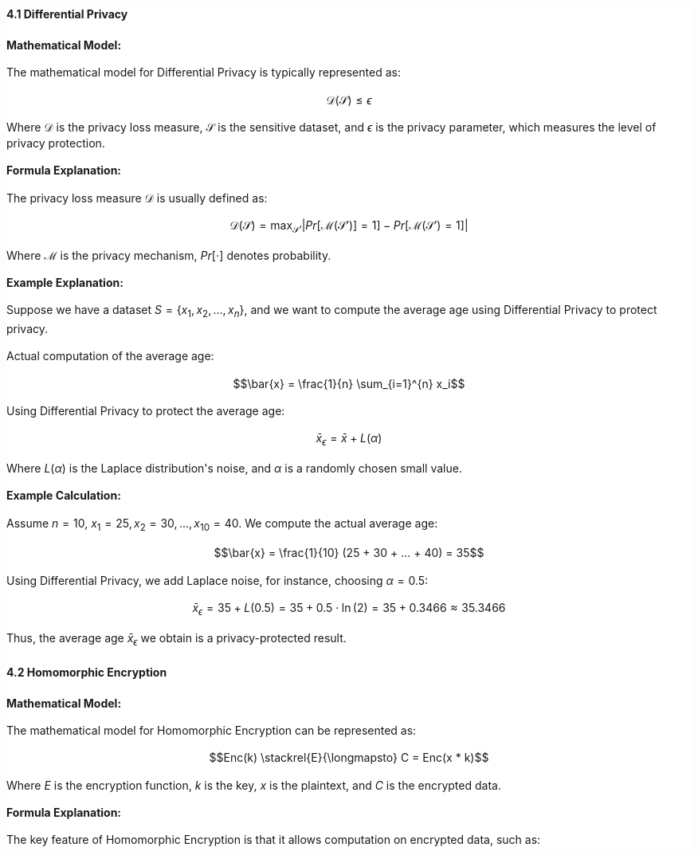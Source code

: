 #### 4.1 Differential Privacy

**Mathematical Model:**

The mathematical model for Differential Privacy is typically represented as:

$$\mathcal{D}(\mathcal{S}) \leq \epsilon$$

Where $\mathcal{D}$ is the privacy loss measure, $\mathcal{S}$ is the sensitive dataset, and $\epsilon$ is the privacy parameter, which measures the level of privacy protection.

**Formula Explanation:**

The privacy loss measure $\mathcal{D}$ is usually defined as:

$$\mathcal{D}(\mathcal{S}) = \max_{\mathcal{S}'} \left| Pr[\mathcal{M}(\mathcal{S}')]=1] - Pr[\mathcal{M}(\mathcal{S}')=1] \right|$$

Where $\mathcal{M}$ is the privacy mechanism, $Pr[\cdot]$ denotes probability.

**Example Explanation:**

Suppose we have a dataset $S = \{x_1, x_2, ..., x_n\}$, and we want to compute the average age using Differential Privacy to protect privacy.

Actual computation of the average age:

$$\bar{x} = \frac{1}{n} \sum_{i=1}^{n} x_i$$

Using Differential Privacy to protect the average age:

$$\bar{x}_{\epsilon} = \bar{x} + L(\alpha)$$

Where $L(\alpha)$ is the Laplace distribution's noise, and $\alpha$ is a randomly chosen small value.

**Example Calculation:**

Assume $n=10$, $x_1 = 25, x_2 = 30, ..., x_{10} = 40$. We compute the actual average age:

$$\bar{x} = \frac{1}{10} (25 + 30 + ... + 40) = 35$$

Using Differential Privacy, we add Laplace noise, for instance, choosing $\alpha = 0.5$:

$$\bar{x}_{\epsilon} = 35 + L(0.5) = 35 + 0.5 \cdot \ln(2) = 35 + 0.3466 \approx 35.3466$$

Thus, the average age $\bar{x}_{\epsilon}$ we obtain is a privacy-protected result.

#### 4.2 Homomorphic Encryption

**Mathematical Model:**

The mathematical model for Homomorphic Encryption can be represented as:

$$Enc(k) \stackrel{E}{\longmapsto} C = Enc(x * k)$$

Where $E$ is the encryption function, $k$ is the key, $x$ is the plaintext, and $C$ is the encrypted data.

**Formula Explanation:**

The key feature of Homomorphic Encryption is that it allows computation on encrypted data, such as:
